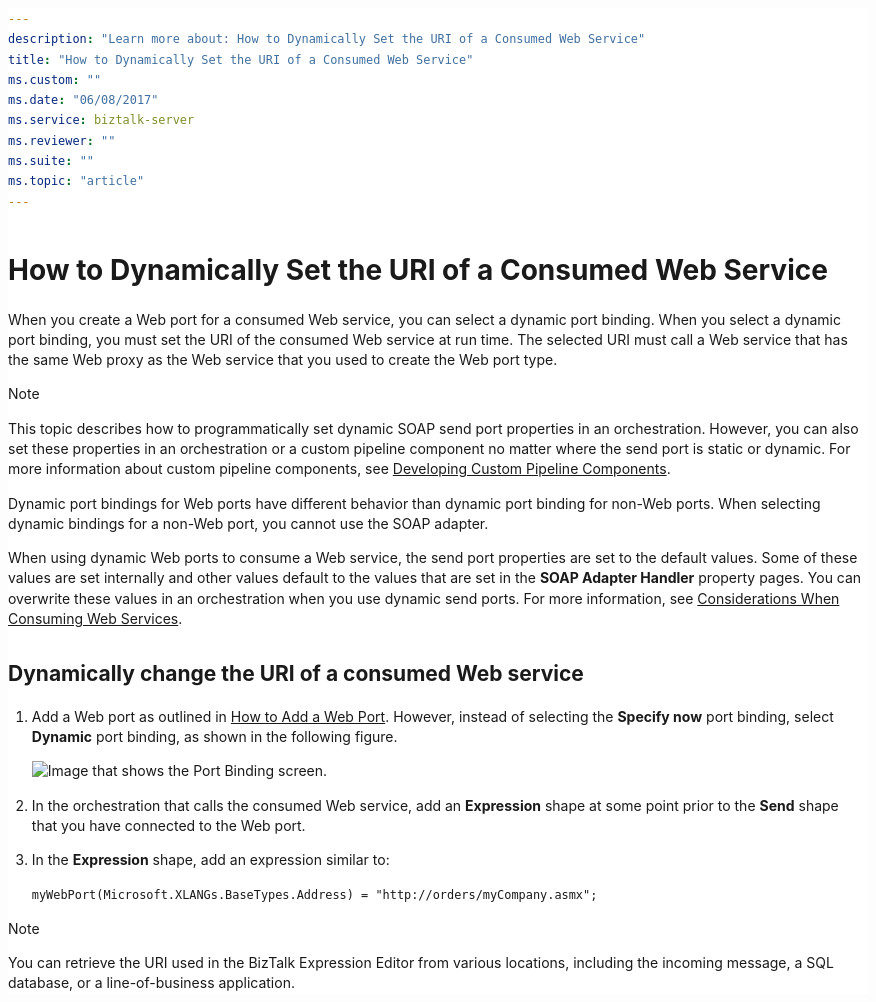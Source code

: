 ```yaml
---
description: "Learn more about: How to Dynamically Set the URI of a Consumed Web Service"
title: "How to Dynamically Set the URI of a Consumed Web Service"
ms.custom: ""
ms.date: "06/08/2017"
ms.service: biztalk-server
ms.reviewer: ""
ms.suite: ""
ms.topic: "article"
---
```

# How to Dynamically Set the URI of a Consumed Web Service
When you create a Web port for a consumed Web service, you can select a dynamic port binding. When you select a dynamic port binding, you must set the URI of the consumed Web service at run time. The selected URI must call a Web service that has the same Web proxy as the Web service that you used to create the Web port type.  
  
> [!NOTE]
>  This topic describes how to programmatically set dynamic SOAP send port properties in an orchestration. However, you can also set these properties in an orchestration or a custom pipeline component no matter where the send port is static or dynamic. For more information about custom pipeline components, see [Developing Custom Pipeline Components](../core/developing-custom-pipeline-components.md).  
  
 Dynamic port bindings for Web ports have different behavior than dynamic port binding for non-Web ports. When selecting dynamic bindings for a non-Web port, you cannot use the SOAP adapter.  
  
 When using dynamic Web ports to consume a Web service, the send port properties are set to the default values. Some of these values are set internally and other values default to the values that are set in the **SOAP Adapter Handler** property pages. You can overwrite these values in an orchestration when you use dynamic send ports. For more information, see [Considerations When Consuming Web Services](../core/considerations-when-consuming-web-services.md).  
  
## Dynamically change the URI of a consumed Web service  
  
1.  Add a Web port as outlined in [How to Add a Web Port](../core/how-to-add-a-web-port.md). However, instead of selecting the **Specify now** port binding, select **Dynamic** port binding, as shown in the following figure.  
  
     ![Image that shows the Port Binding screen.](../core/media/ebiz-prog-wsc-dynamic.gif "ebiz_prog_wsc_dynamic")  
  
2.  In the orchestration that calls the consumed Web service, add an **Expression** shape at some point prior to the **Send** shape that you have connected to the Web port.  
  
3.  In the **Expression** shape, add an expression similar to:  
  
    ```  
    myWebPort(Microsoft.XLANGs.BaseTypes.Address) = "http://orders/myCompany.asmx";  
    ```  
  
> [!NOTE]
>  You can retrieve the URI used in the BizTalk Expression Editor from various locations, including the incoming message, a SQL database, or a line-of-business application.  
  